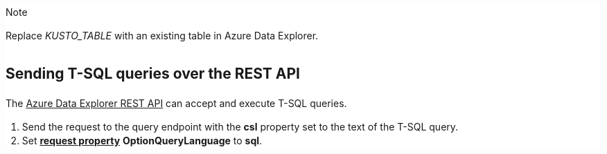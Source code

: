    > [!NOTE]
   > Replace *KUSTO_TABLE* with an existing table in Azure Data Explorer.

## Sending T-SQL queries over the REST API

The [Azure Data Explorer REST API](../rest/index.md) can accept and execute T-SQL queries.

1. Send the request to the query endpoint with the **csl** property set to the text of the T-SQL query.
1. Set **[request property](../netfx/request-properties.md)** **OptionQueryLanguage** to **sql**.
